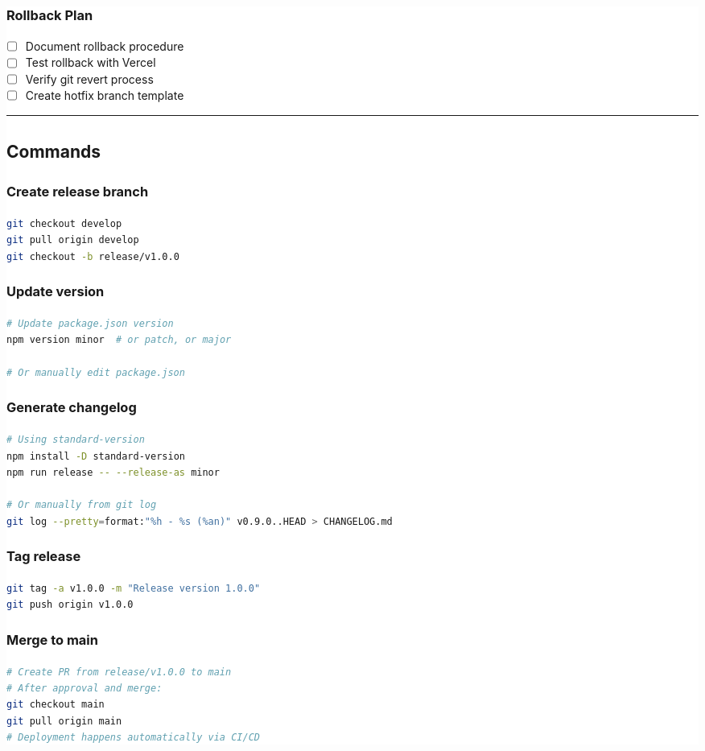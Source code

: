 ### Rollback Plan

- [ ] Document rollback procedure
- [ ] Test rollback with Vercel
- [ ] Verify git revert process
- [ ] Create hotfix branch template

---

## Commands

### Create release branch

```bash
git checkout develop
git pull origin develop
git checkout -b release/v1.0.0
```

### Update version

```bash
# Update package.json version
npm version minor  # or patch, or major

# Or manually edit package.json
```

### Generate changelog

```bash
# Using standard-version
npm install -D standard-version
npm run release -- --release-as minor

# Or manually from git log
git log --pretty=format:"%h - %s (%an)" v0.9.0..HEAD > CHANGELOG.md
```

### Tag release

```bash
git tag -a v1.0.0 -m "Release version 1.0.0"
git push origin v1.0.0
```

### Merge to main

```bash
# Create PR from release/v1.0.0 to main
# After approval and merge:
git checkout main
git pull origin main
# Deployment happens automatically via CI/CD
```
